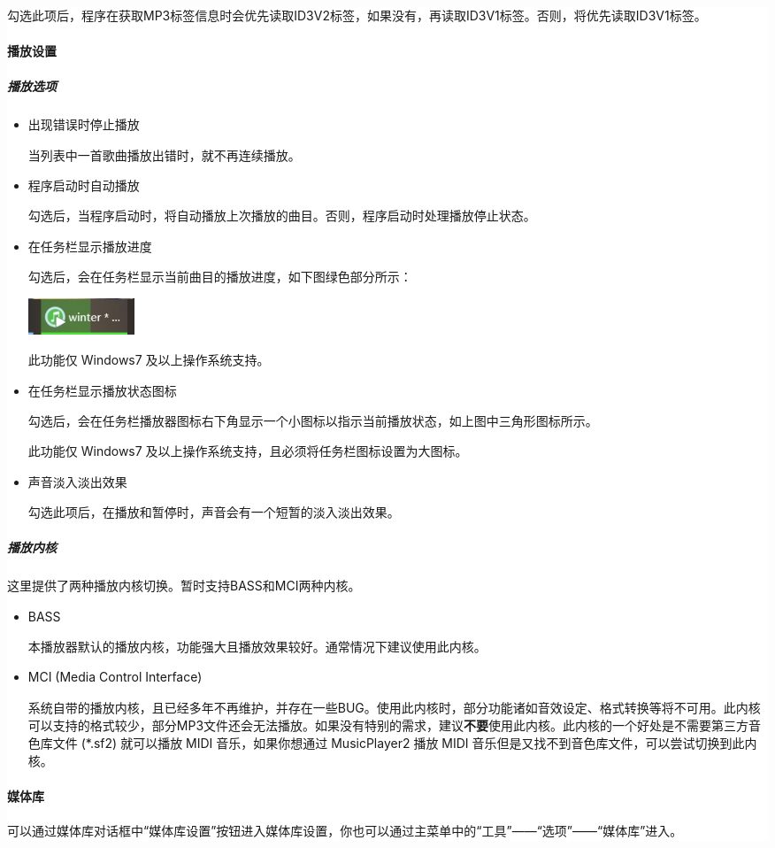   勾选此项后，程序在获取MP3标签信息时会优先读取ID3V2标签，如果没有，再读取ID3V1标签。否则，将优先读取ID3V1标签。

#### 播放设置

##### 播放选项

* 出现错误时停止播放

  当列表中一首歌曲播放出错时，就不再连续播放。

* 程序启动时自动播放

  勾选后，当程序启动时，将自动播放上次播放的曲目。否则，程序启动时处理播放停止状态。

* 在任务栏显示播放进度

  勾选后，会在任务栏显示当前曲目的播放进度，如下图绿色部分所示：

  <img src="images/image60.jpg" style="zoom:80%;" />

  此功能仅 Windows7 及以上操作系统支持。

* 在任务栏显示播放状态图标

  勾选后，会在任务栏播放器图标右下角显示一个小图标以指示当前播放状态，如上图中三角形图标所示。

  此功能仅 Windows7 及以上操作系统支持，且必须将任务栏图标设置为大图标。

* 声音淡入淡出效果

  勾选此项后，在播放和暂停时，声音会有一个短暂的淡入淡出效果。

##### 播放内核

这里提供了两种播放内核切换。暂时支持BASS和MCI两种内核。

* BASS

  本播放器默认的播放内核，功能强大且播放效果较好。通常情况下建议使用此内核。

* MCI (Media Control Interface)

  系统自带的播放内核，且已经多年不再维护，并存在一些BUG。使用此内核时，部分功能诸如音效设定、格式转换等将不可用。此内核可以支持的格式较少，部分MP3文件还会无法播放。如果没有特别的需求，建议**不要**使用此内核。此内核的一个好处是不需要第三方音色库文件 (*.sf2) 就可以播放 MIDI 音乐，如果你想通过 MusicPlayer2 播放 MIDI 音乐但是又找不到音色库文件，可以尝试切换到此内核。

#### 媒体库

可以通过媒体库对话框中“媒体库设置”按钮进入媒体库设置，你也可以通过主菜单中的“工具”——“选项”——“媒体库”进入。
